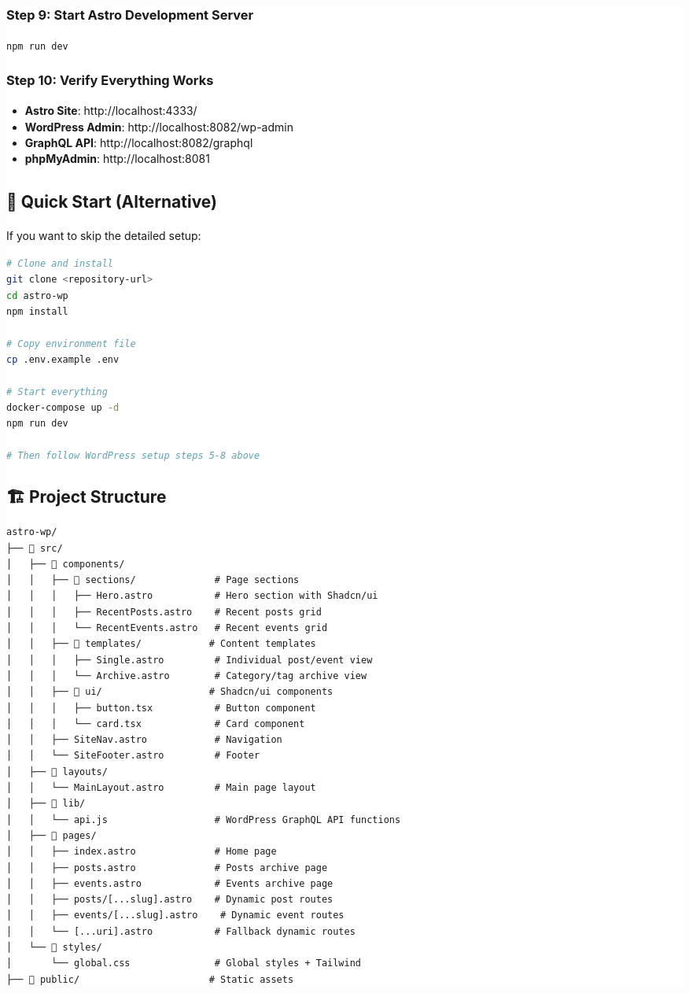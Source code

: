 ### **Step 9: Start Astro Development Server**

```bash
npm run dev
```

### **Step 10: Verify Everything Works**

- **Astro Site**: http://localhost:4333/
- **WordPress Admin**: http://localhost:8082/wp-admin
- **GraphQL API**: http://localhost:8082/graphql
- **phpMyAdmin**: http://localhost:8081

## 🚀 Quick Start (Alternative)

If you want to skip the detailed setup:

```bash
# Clone and install
git clone <repository-url>
cd astro-wp
npm install

# Copy environment file
cp .env.example .env

# Start everything
docker-compose up -d
npm run dev

# Then follow WordPress setup steps 5-8 above
```

## 🏗️ Project Structure

```
astro-wp/
├── 📁 src/
│   ├── 📁 components/
│   │   ├── 📁 sections/              # Page sections
│   │   │   ├── Hero.astro           # Hero section with Shadcn/ui
│   │   │   ├── RecentPosts.astro    # Recent posts grid
│   │   │   └── RecentEvents.astro   # Recent events grid
│   │   ├── 📁 templates/            # Content templates
│   │   │   ├── Single.astro         # Individual post/event view
│   │   │   └── Archive.astro        # Category/tag archive view
│   │   ├── 📁 ui/                   # Shadcn/ui components
│   │   │   ├── button.tsx           # Button component
│   │   │   └── card.tsx             # Card component
│   │   ├── SiteNav.astro            # Navigation
│   │   └── SiteFooter.astro         # Footer
│   ├── 📁 layouts/
│   │   └── MainLayout.astro         # Main page layout
│   ├── 📁 lib/
│   │   └── api.js                   # WordPress GraphQL API functions
│   ├── 📁 pages/
│   │   ├── index.astro              # Home page
│   │   ├── posts.astro              # Posts archive page
│   │   ├── events.astro             # Events archive page
│   │   ├── posts/[...slug].astro    # Dynamic post routes
│   │   ├── events/[...slug].astro    # Dynamic event routes
│   │   └── [...uri].astro           # Fallback dynamic routes
│   └── 📁 styles/
│       └── global.css               # Global styles + Tailwind
├── 📁 public/                       # Static assets
```